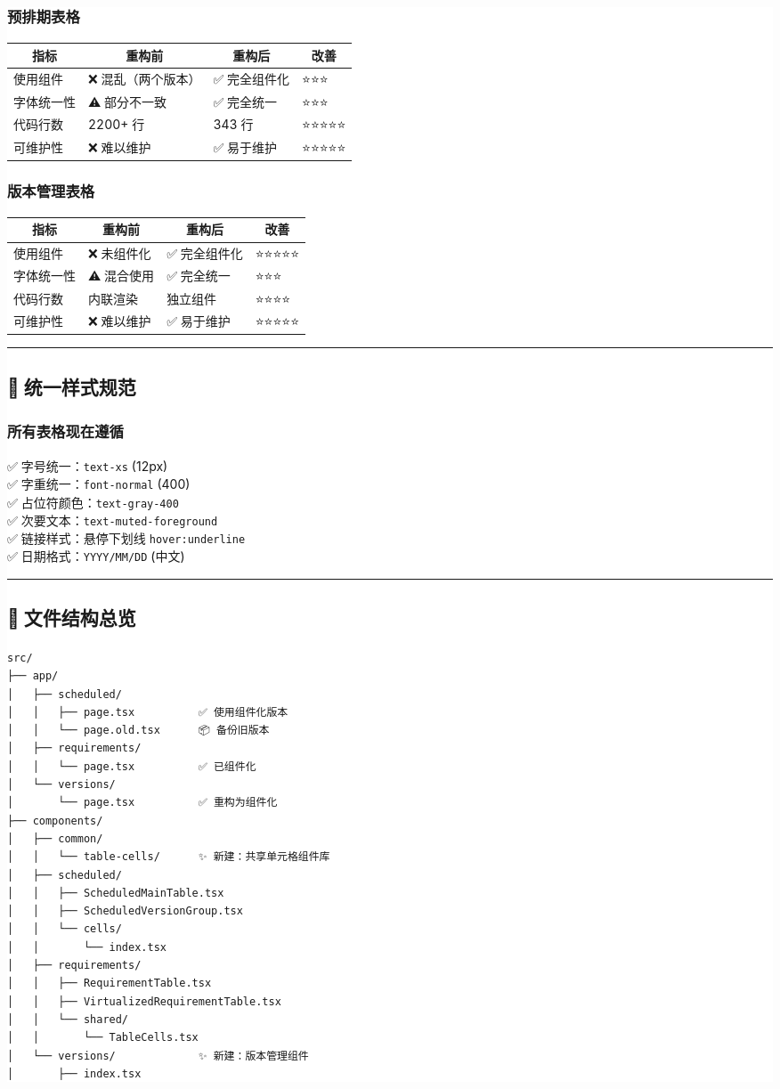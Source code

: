 ### 预排期表格
| 指标 | 重构前 | 重构后 | 改善 |
|------|--------|--------|------|
| 使用组件 | ❌ 混乱（两个版本） | ✅ 完全组件化 | ⭐⭐⭐ |
| 字体统一性 | ⚠️ 部分不一致 | ✅ 完全统一 | ⭐⭐⭐ |
| 代码行数 | 2200+ 行 | 343 行 | ⭐⭐⭐⭐⭐ |
| 可维护性 | ❌ 难以维护 | ✅ 易于维护 | ⭐⭐⭐⭐⭐ |

### 版本管理表格
| 指标 | 重构前 | 重构后 | 改善 |
|------|--------|--------|------|
| 使用组件 | ❌ 未组件化 | ✅ 完全组件化 | ⭐⭐⭐⭐⭐ |
| 字体统一性 | ⚠️ 混合使用 | ✅ 完全统一 | ⭐⭐⭐ |
| 代码行数 | 内联渲染 | 独立组件 | ⭐⭐⭐⭐ |
| 可维护性 | ❌ 难以维护 | ✅ 易于维护 | ⭐⭐⭐⭐⭐ |

---

## 🎨 统一样式规范

### 所有表格现在遵循
✅ 字号统一：`text-xs` (12px)  
✅ 字重统一：`font-normal` (400)  
✅ 占位符颜色：`text-gray-400`  
✅ 次要文本：`text-muted-foreground`  
✅ 链接样式：悬停下划线 `hover:underline`  
✅ 日期格式：`YYYY/MM/DD` (中文)

---

## 📁 文件结构总览

```
src/
├── app/
│   ├── scheduled/
│   │   ├── page.tsx          ✅ 使用组件化版本
│   │   └── page.old.tsx      📦 备份旧版本
│   ├── requirements/
│   │   └── page.tsx          ✅ 已组件化
│   └── versions/
│       └── page.tsx          ✅ 重构为组件化
├── components/
│   ├── common/
│   │   └── table-cells/      ✨ 新建：共享单元格组件库
│   ├── scheduled/
│   │   ├── ScheduledMainTable.tsx
│   │   ├── ScheduledVersionGroup.tsx
│   │   └── cells/
│   │       └── index.tsx
│   ├── requirements/
│   │   ├── RequirementTable.tsx
│   │   ├── VirtualizedRequirementTable.tsx
│   │   └── shared/
│   │       └── TableCells.tsx
│   └── versions/             ✨ 新建：版本管理组件
│       ├── index.tsx
```